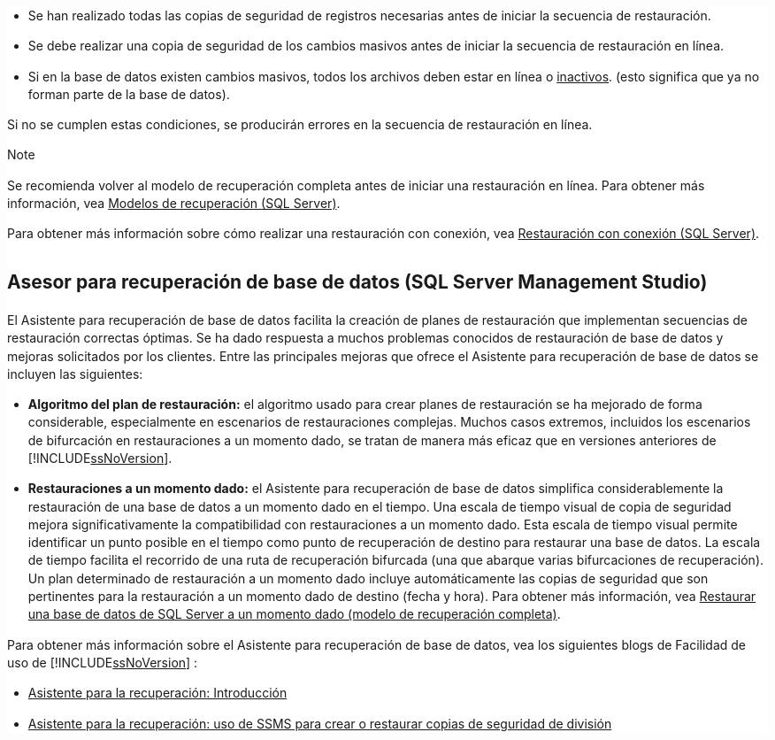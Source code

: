 -   Se han realizado todas las copias de seguridad de registros necesarias antes de iniciar la secuencia de restauración.  
  
-   Se debe realizar una copia de seguridad de los cambios masivos antes de iniciar la secuencia de restauración en línea.  
  
-   Si en la base de datos existen cambios masivos, todos los archivos deben estar en línea o [inactivos](../../relational-databases/backup-restore/remove-defunct-filegroups-sql-server.md). (esto significa que ya no forman parte de la base de datos).  
  
 Si no se cumplen estas condiciones, se producirán errores en la secuencia de restauración en línea.  
  
> [!NOTE]  
>  Se recomienda volver al modelo de recuperación completa antes de iniciar una restauración en línea. Para obtener más información, vea [Modelos de recuperación &#40;SQL Server&#41;](../../relational-databases/backup-restore/recovery-models-sql-server.md).  
  
 Para obtener más información sobre cómo realizar una restauración con conexión, vea [Restauración con conexión &#40;SQL Server&#41;](../../relational-databases/backup-restore/online-restore-sql-server.md).  
  
##  <a name="database-recovery-advisor-sql-server-management-studio"></a><a name="DRA"></a> Asesor para recuperación de base de datos (SQL Server Management Studio)  
El Asistente para recuperación de base de datos facilita la creación de planes de restauración que implementan secuencias de restauración correctas óptimas. Se ha dado respuesta a muchos problemas conocidos de restauración de base de datos y mejoras solicitados por los clientes. Entre las principales mejoras que ofrece el Asistente para recuperación de base de datos se incluyen las siguientes:  
  
-   **Algoritmo del plan de restauración:**  el algoritmo usado para crear planes de restauración se ha mejorado de forma considerable, especialmente en escenarios de restauraciones complejas. Muchos casos extremos, incluidos los escenarios de bifurcación en restauraciones a un momento dado, se tratan de manera más eficaz que en versiones anteriores de [!INCLUDE[ssNoVersion](../../includes/ssnoversion-md.md)].  
  
-   **Restauraciones a un momento dado:**  el Asistente para recuperación de base de datos simplifica considerablemente la restauración de una base de datos a un momento dado en el tiempo. Una escala de tiempo visual de copia de seguridad mejora significativamente la compatibilidad con restauraciones a un momento dado. Esta escala de tiempo visual permite identificar un punto posible en el tiempo como punto de recuperación de destino para restaurar una base de datos. La escala de tiempo facilita el recorrido de una ruta de recuperación bifurcada (una que abarque varias bifurcaciones de recuperación). Un plan determinado de restauración a un momento dado incluye automáticamente las copias de seguridad que son pertinentes para la restauración a un momento dado de destino (fecha y hora). Para obtener más información, vea [Restaurar una base de datos de SQL Server a un momento dado &#40;modelo de recuperación completa&#41;](../../relational-databases/backup-restore/restore-a-sql-server-database-to-a-point-in-time-full-recovery-model.md).  
  
Para obtener más información sobre el Asistente para recuperación de base de datos, vea los siguientes blogs de Facilidad de uso de [!INCLUDE[ssNoVersion](../../includes/ssnoversion-md.md)] :  
  
-   [Asistente para la recuperación: Introducción](/archive/blogs/managingsql/recovery-advisor-an-introduction)  
  
-   [Asistente para la recuperación: uso de SSMS para crear o restaurar copias de seguridad de división](/archive/blogs/managingsql/recovery-advisor-using-ssms-to-createrestore-split-backups)  
